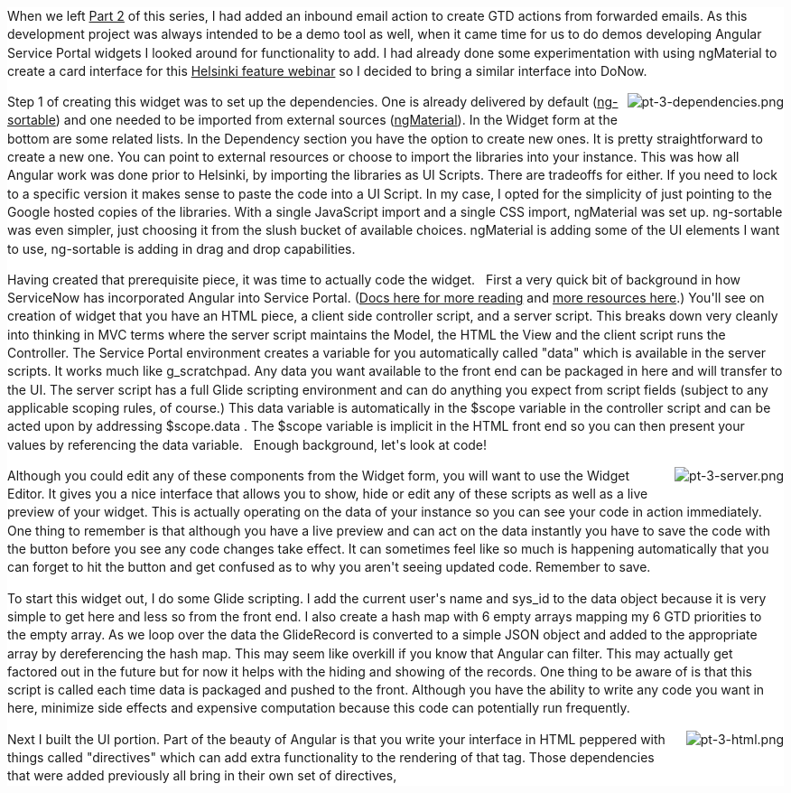 <p>When we left <a title="" _jive_internal="true" href="/community?id=community_blog&sys_id=c31e626ddbd0dbc01dcaf3231f961997">Part 2</a> of this series, I had added an inbound email action to create GTD actions from forwarded emails. As this development project was always intended to be a demo tool as well, when it came time for us to do demos developing Angular Service Portal widgets I looked around for functionality to add. I had already done some experimentation with using ngMaterial to create a card interface for this <a title="" _jive_internal="true" href="/community?id=community_question&sys_id=e0adcf2ddb9cdbc01dcaf3231f9619b9">Helsinki feature webinar</a> so I decided to bring a similar interface into DoNow.</p><p></p><div style="float: right; margin-left: 10px; margin-bottom: 10px;"><img   alt="pt-3-dependencies.png" class="image-1 jive-image" src="2d4af40adb1497041dcaf3231f96192b.iix" style="width: 620px; height: 365px;"/></div><p>Step 1 of creating this widget was to set up the dependencies. One is already delivered by default (<a title="ithub.com/a5hik/ng-sortable" href="https://github.com/a5hik/ng-sortable">ng-sortable</a>) and one needed to be imported from external sources (<a title="aterial.angularjs.org/latest/" href="https://material.angularjs.org/latest/">ngMaterial</a>). In the Widget form at the bottom are some related lists. In the Dependency section you have the option to create new ones. It is pretty straightforward to create a new one. You can point to external resources or choose to import the libraries into your instance. This was how all Angular work was done prior to Helsinki, by importing the libraries as UI Scripts. There are tradeoffs for either. If you need to lock to a specific version it makes sense to paste the code into a UI Script. In my case, I opted for the simplicity of just pointing to the Google hosted copies of the libraries. With a single JavaScript import and a single CSS import, ngMaterial was set up. ng-sortable was even simpler, just choosing it from the slush bucket of available choices. ngMaterial is adding some of the UI elements I want to use, ng-sortable is adding in drag and drop capabilities.</p><p></p><p>Having created that prerequisite piece, it was time to actually code the widget.   First a very quick bit of background in how ServiceNow has incorporated Angular into Service Portal. (<a title="ithub.com/service-portal/documentation" href="https://github.com/service-portal/documentation">Docs here for more reading</a> and <a title="rviceportal.io/" href="http://serviceportal.io/">more resources here</a>.) You'll see on creation of widget that you have an HTML piece, a client side controller script, and a server script. This breaks down very cleanly into thinking in MVC terms where the server script maintains the Model, the HTML the View and the client script runs the Controller. The Service Portal environment creates a variable for you automatically called "data" which is available in the server scripts. It works much like g_scratchpad. Any data you want available to the front end can be packaged in here and will transfer to the UI. The server script has a full Glide scripting environment and can do anything you expect from script fields (subject to any applicable scoping rules, of course.) This data variable is automatically in the $scope variable in the controller script and can be acted upon by addressing $scope.data . The $scope variable is implicit in the HTML front end so you can then present your values by referencing the data variable.   Enough background, let's look at code!</p><p></p><div style="float: right; margin-left: 10px; margin-bottom: 10px;"><img   alt="pt-3-server.png" class="image-2 jive-image" src="cf0c180edb9c17041dcaf3231f96199a.iix" style="width: 620px; height: 577px;"/></div><p>Although you could edit any of these components from the Widget form, you will want to use the Widget Editor. It gives you a nice interface that allows you to show, hide or edit any of these scripts as well as a live preview of your widget. This is actually operating on the data of your instance so you can see your code in action immediately. One thing to remember is that although you have a live preview and can act on the data instantly you have to save the code with the button before you see any code changes take effect. It can sometimes feel like so much is happening automatically that you can forget to hit the button and get confused as to why you aren't seeing updated code. Remember to save.</p><p></p><p>To start this widget out, I do some Glide scripting. I add the current user's name and sys_id to the data object because it is very simple to get here and less so from the front end. I also create a hash map with 6 empty arrays mapping my 6 GTD priorities to the empty array. As we loop over the data the GlideRecord is converted to a simple JSON object and added to the appropriate array by dereferencing the hash map. This may seem like overkill if you know that Angular can filter. This may actually get factored out in the future but for now it helps with the hiding and showing of the records. One thing to be aware of is that this script is called each time data is packaged and pushed to the front. Although you have the ability to write any code you want in here, minimize side effects and expensive computation because this code can potentially run frequently.</p><p></p><div style="float: right; margin-left: 10px; margin-bottom: 10px;"><img   alt="pt-3-html.png" class="image-3 jive-image" src="3a19ffb9dbd0d3041dcaf3231f961917.iix" style="width: 620px; height: 371px;"/></div><p>Next I built the UI portion. Part of the beauty of Angular is that you write your interface in HTML peppered with things called "directives" which can add extra functionality to the rendering of that tag. Those dependencies that were added previously all bring in their own set of directives,